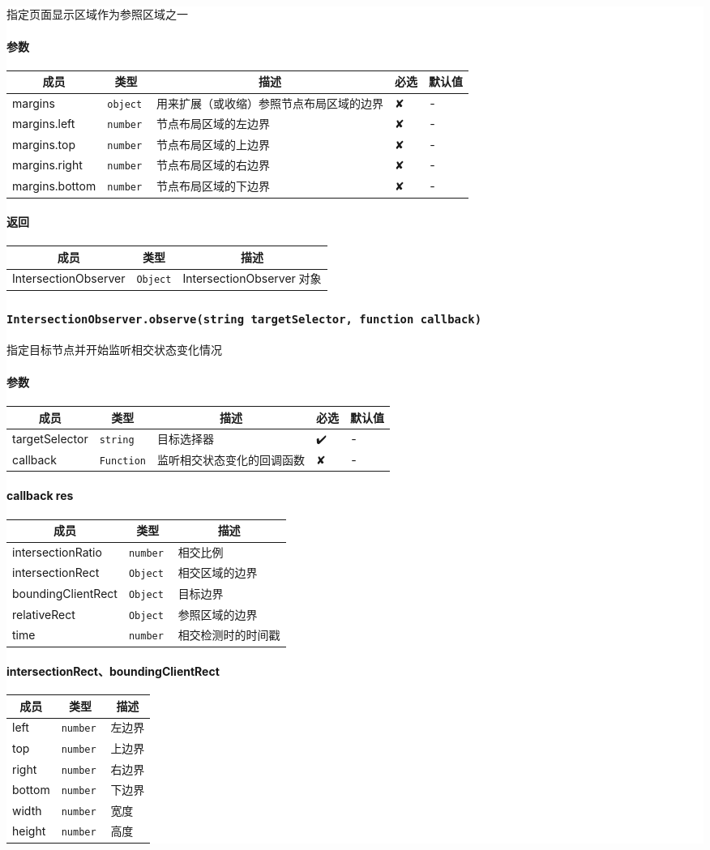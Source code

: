 指定页面显示区域作为参照区域之一

#### 参数

| 成员 | 类型 | 描述 | 必选 | 默认值 |
| --- | --- | --- | --- | --- |
| margins | `object`  | 用来扩展（或收缩）参照节点布局区域的边界 | ✘ | - |
| margins.left | `number` | 节点布局区域的左边界 | ✘ | - |
| margins.top | `number` | 节点布局区域的上边界 | ✘ | - |
| margins.right | `number` |  节点布局区域的右边界 | ✘ | - |
| margins.bottom | `number` | 节点布局区域的下边界 | ✘ | - |

#### 返回

| 成员 | 类型 | 描述 |
| --- | --- | --- |
| IntersectionObserver | `Object` | IntersectionObserver 对象 |


### `IntersectionObserver.observe(string targetSelector, function callback)`

指定目标节点并开始监听相交状态变化情况

#### 参数

| 成员 | 类型 | 描述 | 必选 | 默认值 |
| --- | --- | --- | --- | --- |
| targetSelector | `string` | 目标选择器 | ✔️ | - |
| callback | `Function` | 监听相交状态变化的回调函数 | ✘ | - |

#### callback res

| 成员 | 类型 | 描述 |
| --- | --- | --- |
| intersectionRatio | `number` | 相交比例 |
| intersectionRect | `Object` | 相交区域的边界 |
| boundingClientRect | `Object` |  目标边界 |
| relativeRect | `Object` | 参照区域的边界 |
| time | `number` | 相交检测时的时间戳 |

#### intersectionRect、boundingClientRect

| 成员 | 类型 | 描述 |
| --- | --- | --- |
| left | `number` | 左边界 |
| top | `number` | 上边界 |
| right | `number` |  右边界 |
| bottom | `number` | 下边界 |
| width | `number` | 宽度 |
| height | `number` | 高度 |
